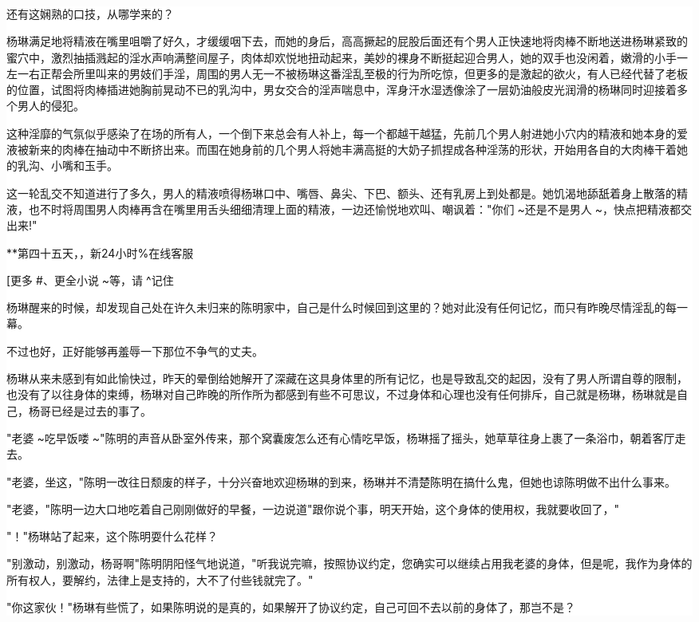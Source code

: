 

还有这娴熟的口技，从哪学来的？



杨琳满足地将精液在嘴里咀嚼了好久，才缓缓咽下去，而她的身后，高高撅起的屁股后面还有个男人正快速地将肉棒不断地送进杨琳紧致的蜜穴中，激烈抽插溅起的淫水声响满整间屋子，肉体却欢悦地扭动起来，美妙的裸身不断挺起迎合男人，她的双手也没闲着，嫩滑的小手一左一右正帮会所里叫来的男妓们手淫，周围的男人无一不被杨琳这番淫乱至极的行为所吃惊，但更多的是激起的欲火，有人已经代替了老板的位置，试图将肉棒插进她胸前晃动不已的乳沟中，男女交合的淫声喘息中，浑身汗水湿透像涂了一层奶油般皮光润滑的杨琳同时迎接着多个男人的侵犯。



这种淫靡的气氛似乎感染了在场的所有人，一个倒下来总会有人补上，每一个都越干越猛，先前几个男人射进她小穴内的精液和她本身的爱液被新来的肉棒在抽动中不断挤出来。而围在她身前的几个男人将她丰满高挺的大奶子抓捏成各种淫荡的形状，开始用各自的大肉棒干着她的乳沟、小嘴和玉手。



这一轮乱交不知道进行了多久，男人的精液喷得杨琳口中、嘴唇、鼻尖、下巴、额头、还有乳房上到处都是。她饥渴地舔舐着身上散落的精液，也不时将周围男人肉棒再含在嘴里用舌头细细清理上面的精液，一边还愉悦地欢叫、嘲讽着："你们 ~还是不是男人 ~，快点把精液都交出来!"







**第四十五天，，新24小时%在线客服



 [更多 #、更全小说 ~等，请 ^记住



杨琳醒来的时候，却发现自己处在许久未归来的陈明家中，自己是什么时候回到这里的？她对此没有任何记忆，而只有昨晚尽情淫乱的每一幕。





不过也好，正好能够再羞辱一下那位不争气的丈夫。



杨琳从来未感到有如此愉快过，昨天的晕倒给她解开了深藏在这具身体里的所有记忆，也是导致乱交的起因，没有了男人所谓自尊的限制，也没有了以往身体的束缚，杨琳对自己昨晚的所作所为都感到有些不可思议，不过身体和心理也没有任何排斥，自己就是杨琳，杨琳就是自己，杨哥已经是过去的事了。



"老婆 ~吃早饭喽 ~"陈明的声音从卧室外传来，那个窝囊废怎么还有心情吃早饭，杨琳摇了摇头，她草草往身上裹了一条浴巾，朝着客厅走去。



"老婆，坐这，"陈明一改往日颓废的样子，十分兴奋地欢迎杨琳的到来，杨琳并不清楚陈明在搞什么鬼，但她也谅陈明做不出什么事来。





"老婆，"陈明一边大口地吃着自己刚刚做好的早餐，一边说道"跟你说个事，明天开始，这个身体的使用权，我就要收回了，"





"！"杨琳站了起来，这个陈明耍什么花样？





"别激动，别激动，杨哥啊"陈明阴阳怪气地说道，"听我说完嘛，按照协议约定，您确实可以继续占用我老婆的身体，但是呢，我作为身体的所有权人，要解约，法律上是支持的，大不了付些钱就完了。"



"你这家伙！"杨琳有些慌了，如果陈明说的是真的，如果解开了协议约定，自己可回不去以前的身体了，那岂不是？

